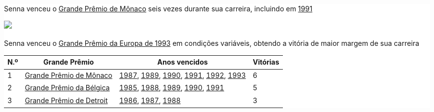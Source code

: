 Senna venceu o [Grande Prêmio de Mônaco](https://pt.wikipedia.org/wiki/Grande_Pr%C3%AAmio_de_M%C3%B4naco "Grande Prêmio de Mônaco") seis vezes durante sua carreira, incluindo em [1991](https://pt.wikipedia.org/wiki/Grande_Pr%C3%AAmio_de_M%C3%B4naco_de_1991 "Grande Prêmio de Mônaco de 1991")

[![](https://upload.wikimedia.org/wikipedia/commons/thumb/9/90/Senna_1993_European_GP.jpg/220px-Senna_1993_European_GP.jpg)](https://pt.wikipedia.org/wiki/Ficheiro:Senna_1993_European_GP.jpg)

Senna venceu o [Grande Prêmio da Europa de 1993](https://pt.wikipedia.org/wiki/Grande_Pr%C3%AAmio_da_Europa_de_1993 "Grande Prêmio da Europa de 1993") em condições variáveis, obtendo a vitória de maior margem de sua carreira

| N.º                                          | Grande Prêmio                                                                                                                              | Anos vencidos                                                                                                                                                                                                                                                                                                                                                                                                                                                                                                                                                                                                                                                                                                    | Vitórias |
| -------------------------------------------- | ------------------------------------------------------------------------------------------------------------------------------------------ | ---------------------------------------------------------------------------------------------------------------------------------------------------------------------------------------------------------------------------------------------------------------------------------------------------------------------------------------------------------------------------------------------------------------------------------------------------------------------------------------------------------------------------------------------------------------------------------------------------------------------------------------------------------------------------------------------------------------- | -------- |
| 1                                            | [Grande Prêmio de Mônaco](https://pt.wikipedia.org/wiki/Grande_Pr%C3%AAmio_de_M%C3%B4naco "Grande Prêmio de Mônaco")                       | [1987](https://pt.wikipedia.org/wiki/Grande_Pr%C3%AAmio_de_M%C3%B4naco_de_1987 "Grande Prêmio de Mônaco de 1987"), [1989](https://pt.wikipedia.org/wiki/Grande_Pr%C3%AAmio_de_M%C3%B4naco_de_1989 "Grande Prêmio de Mônaco de 1989"), [1990](https://pt.wikipedia.org/wiki/Grande_Pr%C3%AAmio_de_M%C3%B4naco_de_1990 "Grande Prêmio de Mônaco de 1990"), [1991](https://pt.wikipedia.org/wiki/Grande_Pr%C3%AAmio_de_M%C3%B4naco_de_1991 "Grande Prêmio de Mônaco de 1991"), [1992](https://pt.wikipedia.org/wiki/Grande_Pr%C3%AAmio_de_M%C3%B4naco_de_1992 "Grande Prêmio de Mônaco de 1992"), [1993](https://pt.wikipedia.org/wiki/Grande_Pr%C3%AAmio_de_M%C3%B4naco_de_1993 "Grande Prêmio de Mônaco de 1993") | 6        |
| 2                                            | [Grande Prêmio da Bélgica](https://pt.wikipedia.org/wiki/Grande_Pr%C3%AAmio_da_B%C3%A9lgica "Grande Prêmio da Bélgica")                    | [1985](https://pt.wikipedia.org/wiki/Grande_Pr%C3%AAmio_da_B%C3%A9lgica_de_1985 "Grande Prêmio da Bélgica de 1985"), [1988](https://pt.wikipedia.org/wiki/Grande_Pr%C3%AAmio_da_B%C3%A9lgica_de_1988 "Grande Prêmio da Bélgica de 1988"), [1989](https://pt.wikipedia.org/wiki/Grande_Pr%C3%AAmio_da_B%C3%A9lgica_de_1989 "Grande Prêmio da Bélgica de 1989"), [1990](https://pt.wikipedia.org/wiki/Grande_Pr%C3%AAmio_da_B%C3%A9lgica_de_1990 "Grande Prêmio da Bélgica de 1990"), [1991](https://pt.wikipedia.org/wiki/Grande_Pr%C3%AAmio_da_B%C3%A9lgica_de_1991 "Grande Prêmio da Bélgica de 1991")                                                                                                          | 5        |
| 3                                            | [Grande Prêmio de Detroit](https://pt.wikipedia.org/wiki/Grande_Pr%C3%AAmio_de_Detroit "Grande Prêmio de Detroit")                         | [1986](https://pt.wikipedia.org/wiki/Grande_Pr%C3%AAmio_de_Detroit_de_1986 "Grande Prêmio de Detroit de 1986"), [1987](https://pt.wikipedia.org/wiki/Grande_Pr%C3%AAmio_de_Detroit_de_1987 "Grande Prêmio de Detroit de 1987"), [1988](https://pt.wikipedia.org/wiki/Grande_Pr%C3%AAmio_de_Detroit_de_1988 "Grande Prêmio de Detroit de 1988")                                                                                                                                                                                                                                                                                                                                                                   | 3        |